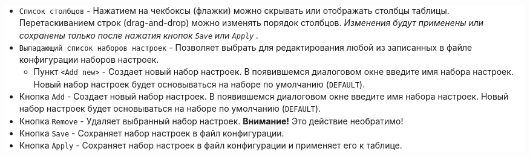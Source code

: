 - `Список столбцов` - Нажатием на чекбоксы (флажки) можно скрывать или отображать столбцы таблицы. Перетаскиванием строк (drag-and-drop) можно изменять порядок столбцов. *Изменения будут применены или сохранены только после нажатия кнопок `Save` или  `Apply` .*
- `Выпадающий список наборов настроек` - Позволяет выбрать для редактирования любой из записанных в файле конфигурации наборов настроек.
  - Пункт `<Add new>` - Создает новый набор настроек. В появившемся диалоговом окне введите имя набора настроек. Новый набор настроек будет основываться на наборе по умолчанию (`DEFAULT`). 
- Кнопка `Add` - Создает новый набор настроек. В появившемся диалоговом окне введите имя набора настроек. Новый набор настроек будет основываться на наборе по умолчанию (`DEFAULT`).
- Кнопка `Remove` - Удаляет выбранный набор настроек. **Внимание!** Это действие необратимо!
- Кнопка `Save` - Сохраняет набор настроек в файл конфигурации.
- Кнопка `Apply` - Сохраняет набор настроек в файл конфигурации и применяет его к таблице.